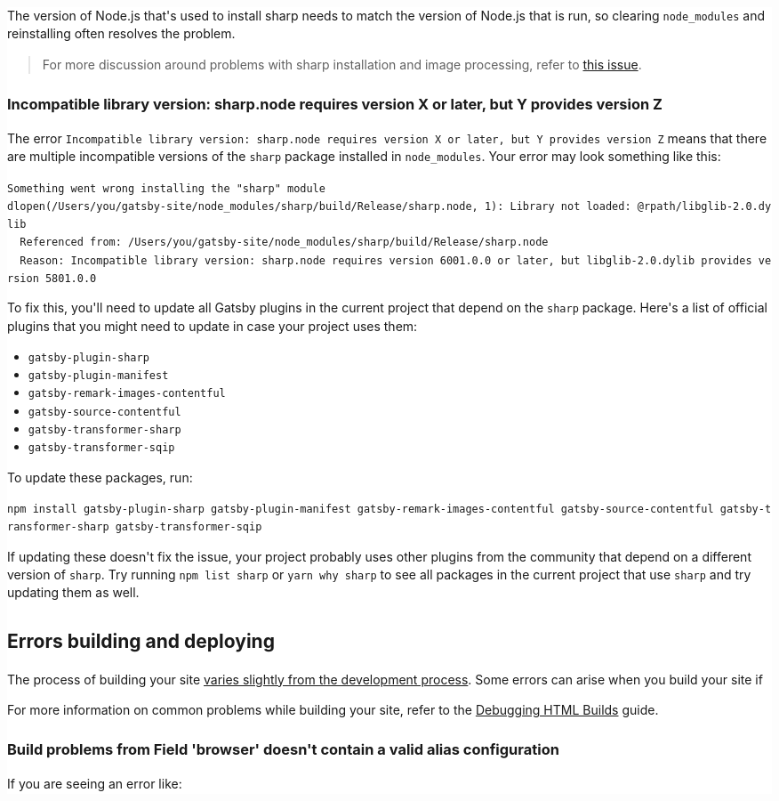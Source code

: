 The version of Node.js that's used to install sharp needs to match the version of Node.js that is run, so clearing `node_modules` and reinstalling often resolves the problem.

> For more discussion around problems with sharp installation and image processing, refer to [this issue](https://github.com/gatsbyjs/gatsby/issues/10841).

### Incompatible library version: sharp.node requires version X or later, but Y provides version Z

The error `Incompatible library version: sharp.node requires version X or later, but Y provides version Z` means that there are multiple incompatible versions of the `sharp` package installed in `node_modules`. Your error may look something like this:

```shell
Something went wrong installing the "sharp" module
dlopen(/Users/you/gatsby-site/node_modules/sharp/build/Release/sharp.node, 1): Library not loaded: @rpath/libglib-2.0.dylib
  Referenced from: /Users/you/gatsby-site/node_modules/sharp/build/Release/sharp.node
  Reason: Incompatible library version: sharp.node requires version 6001.0.0 or later, but libglib-2.0.dylib provides version 5801.0.0
```

To fix this, you'll need to update all Gatsby plugins in the current project that depend on the `sharp` package. Here's a list of official plugins that you might need to update in case your project uses them:

- `gatsby-plugin-sharp`
- `gatsby-plugin-manifest`
- `gatsby-remark-images-contentful`
- `gatsby-source-contentful`
- `gatsby-transformer-sharp`
- `gatsby-transformer-sqip`

To update these packages, run:

```shell
npm install gatsby-plugin-sharp gatsby-plugin-manifest gatsby-remark-images-contentful gatsby-source-contentful gatsby-transformer-sharp gatsby-transformer-sqip
```

If updating these doesn't fix the issue, your project probably uses other plugins from the community that depend on a different version of `sharp`. Try running `npm list sharp` or `yarn why sharp` to see all packages in the current project that use `sharp` and try updating them as well.

## Errors building and deploying

The process of building your site [varies slightly from the development process](/docs/overview-of-the-gatsby-build-process/). Some errors can arise when you build your site if

For more information on common problems while building your site, refer to the [Debugging HTML Builds](/docs/debugging-html-builds/) guide.

### Build problems from Field 'browser' doesn't contain a valid alias configuration

If you are seeing an error like:
